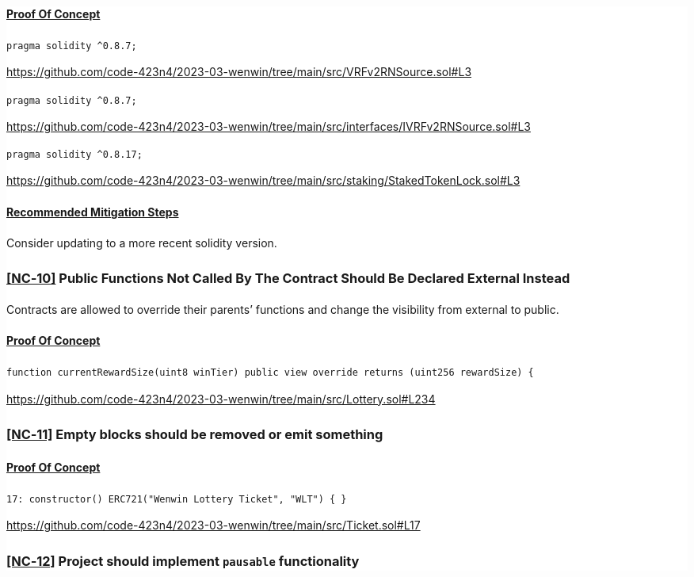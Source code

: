#### <ins>Proof Of Concept</ins>


```solidity
pragma solidity ^0.8.7;
```

https://github.com/code-423n4/2023-03-wenwin/tree/main/src/VRFv2RNSource.sol#L3

```solidity
pragma solidity ^0.8.7;
```

https://github.com/code-423n4/2023-03-wenwin/tree/main/src/interfaces/IVRFv2RNSource.sol#L3

```solidity
pragma solidity ^0.8.17;
```

https://github.com/code-423n4/2023-03-wenwin/tree/main/src/staking/StakedTokenLock.sol#L3



#### <ins>Recommended Mitigation Steps</ins>

Consider updating to a more recent solidity version.



### <a href="#Summary">[NC&#x2011;10]</a><a name="NC&#x2011;10"> Public Functions Not Called By The Contract Should Be Declared External Instead

Contracts are allowed to override their parents’ functions and change the visibility from external to public.

#### <ins>Proof Of Concept</ins>


```solidity
function currentRewardSize(uint8 winTier) public view override returns (uint256 rewardSize) {
```

https://github.com/code-423n4/2023-03-wenwin/tree/main/src/Lottery.sol#L234





### <a href="#Summary">[NC&#x2011;11]</a><a name="NC&#x2011;11"> Empty blocks should be removed or emit something

#### <ins>Proof Of Concept</ins>

```solidity
17: constructor() ERC721("Wenwin Lottery Ticket", "WLT") { }

```

https://github.com/code-423n4/2023-03-wenwin/tree/main/src/Ticket.sol#L17



### <a href="#Summary">[NC&#x2011;12]</a><a name="NC&#x2011;12"> Project should implement `pausable` functionality

